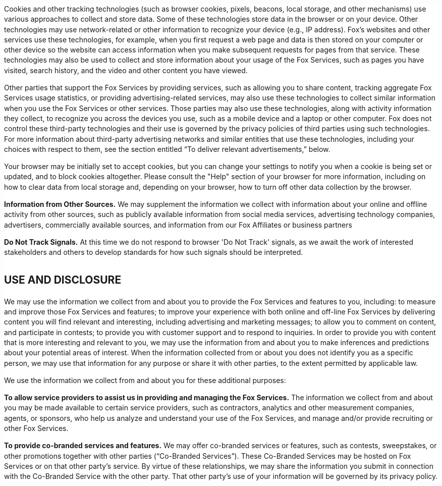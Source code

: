 Cookies and other tracking technologies (such as browser cookies, pixels, beacons, local storage, and other mechanisms) use various approaches to collect and store data. Some of these technologies store data in the browser or on your device. Other technologies may use network-related or other information to recognize your device (e.g., IP address). Fox’s websites and other services use these technologies, for example, when you first request a web page and data is then stored on your computer or other device so the website can access information when you make subsequent requests for pages from that service. These technologies may also be used to collect and store information about your usage of the Fox Services, such as pages you have visited, search history, and the video and other content you have viewed.

Other parties that support the Fox Services by providing services, such as allowing you to share content, tracking aggregate Fox Services usage statistics, or providing advertising-related services, may also use these technologies to collect similar information when you use the Fox Services or other services. Those parties may also use these technologies, along with activity information they collect, to recognize you across the devices you use, such as a mobile device and a laptop or other computer. Fox does not control these third-party technologies and their use is governed by the privacy policies of third parties using such technologies. For more information about third-party advertising networks and similar entities that use these technologies, including your choices with respect to them, see the section entitled “To deliver relevant advertisements,” below.

Your browser may be initially set to accept cookies, but you can change your settings to notify you when a cookie is being set or updated, and to block cookies altogether. Please consult the "Help" section of your browser for more information, including on how to clear data from local storage and, depending on your browser, how to turn off other data collection by the browser.

**Information from Other Sources.** We may supplement the information we collect with information about your online and offline activity from other sources, such as publicly available information from social media services, advertising technology companies, advertisers, commercially available sources, and information from our Fox Affiliates or business partners

**Do Not Track Signals.** At this time we do not respond to browser 'Do Not Track' signals, as we await the work of interested stakeholders and others to develop standards for how such signals should be interpreted.

## USE AND DISCLOSURE ##

We may use the information we collect from and about you to provide the Fox Services and features to you, including: to measure and improve those Fox Services and features; to improve your experience with both online and off-line Fox Services by delivering content you will find relevant and interesting, including advertising and marketing messages; to allow you to comment on content, and participate in contests; to provide you with customer support and to respond to inquiries. In order to provide you with content that is more interesting and relevant to you, we may use the information from and about you to make inferences and predictions about your potential areas of interest. When the information collected from or about you does not identify you as a specific person, we may use that information for any purpose or share it with other parties, to the extent permitted by applicable law.

We use the information we collect from and about you for these additional purposes:

**To allow service providers to assist us in providing and managing the Fox Services.** The information we collect from and about you may be made available to certain service providers, such as contractors, analytics and other measurement companies, agents, or sponsors, who help us analyze and understand your use of the Fox Services, and manage and/or provide recruiting or other Fox Services.

**To provide co-branded services and features.** We may offer co-branded services or features, such as contests, sweepstakes, or other promotions together with other parties (“Co-Branded Services”). These Co-Branded Services may be hosted on Fox Services or on that other party’s service. By virtue of these relationships, we may share the information you submit in connection with the Co-Branded Service with the other party. That other party’s use of your information will be governed by its privacy policy.
